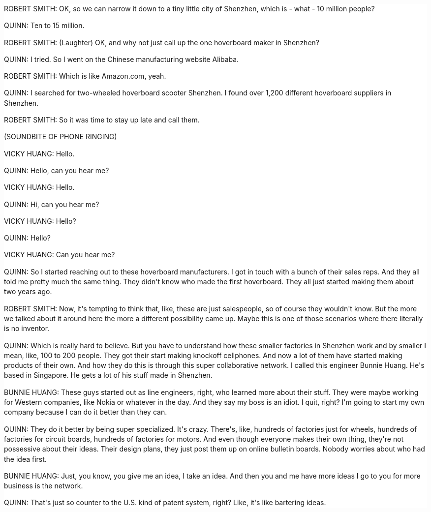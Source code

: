 ROBERT SMITH: OK, so we can narrow it down to a tiny little city of Shenzhen, which is - what - 10 million people?

QUINN: Ten to 15 million.

ROBERT SMITH: (Laughter) OK, and why not just call up the one hoverboard maker in Shenzhen?

QUINN: I tried. So I went on the Chinese manufacturing website Alibaba.

ROBERT SMITH: Which is like Amazon.com, yeah.

QUINN: I searched for two-wheeled hoverboard scooter Shenzhen. I found over 1,200 different hoverboard suppliers in Shenzhen.

ROBERT SMITH: So it was time to stay up late and call them.

(SOUNDBITE OF PHONE RINGING)

VICKY HUANG: Hello.

QUINN: Hello, can you hear me?

VICKY HUANG: Hello.

QUINN: Hi, can you hear me?

VICKY HUANG: Hello?

QUINN: Hello?

VICKY HUANG: Can you hear me?

QUINN: So I started reaching out to these hoverboard manufacturers. I got in touch with a bunch of their sales reps. And they all told me pretty much the same thing. They didn't know who made the first hoverboard. They all just started making them about two years ago.

ROBERT SMITH: Now, it's tempting to think that, like, these are just salespeople, so of course they wouldn't know. But the more we talked about it around here the more a different possibility came up. Maybe this is one of those scenarios where there literally is no inventor.

QUINN: Which is really hard to believe. But you have to understand how these smaller factories in Shenzhen work and by smaller I mean, like, 100 to 200 people. They got their start making knockoff cellphones. And now a lot of them have started making products of their own. And how they do this is through this super collaborative network. I called this engineer Bunnie Huang. He's based in Singapore. He gets a lot of his stuff made in Shenzhen.

BUNNIE HUANG: These guys started out as line engineers, right, who learned more about their stuff. They were maybe working for Western companies, like Nokia or whatever in the day. And they say my boss is an idiot. I quit, right? I'm going to start my own company because I can do it better than they can.

QUINN: They do it better by being super specialized. It's crazy. There's, like, hundreds of factories just for wheels, hundreds of factories for circuit boards, hundreds of factories for motors. And even though everyone makes their own thing, they're not possessive about their ideas. Their design plans, they just post them up on online bulletin boards. Nobody worries about who had the idea first.

BUNNIE HUANG: Just, you know, you give me an idea, I take an idea. And then you and me have more ideas I go to you for more business is the network.

QUINN: That's just so counter to the U.S. kind of patent system, right? Like, it's like bartering ideas.

